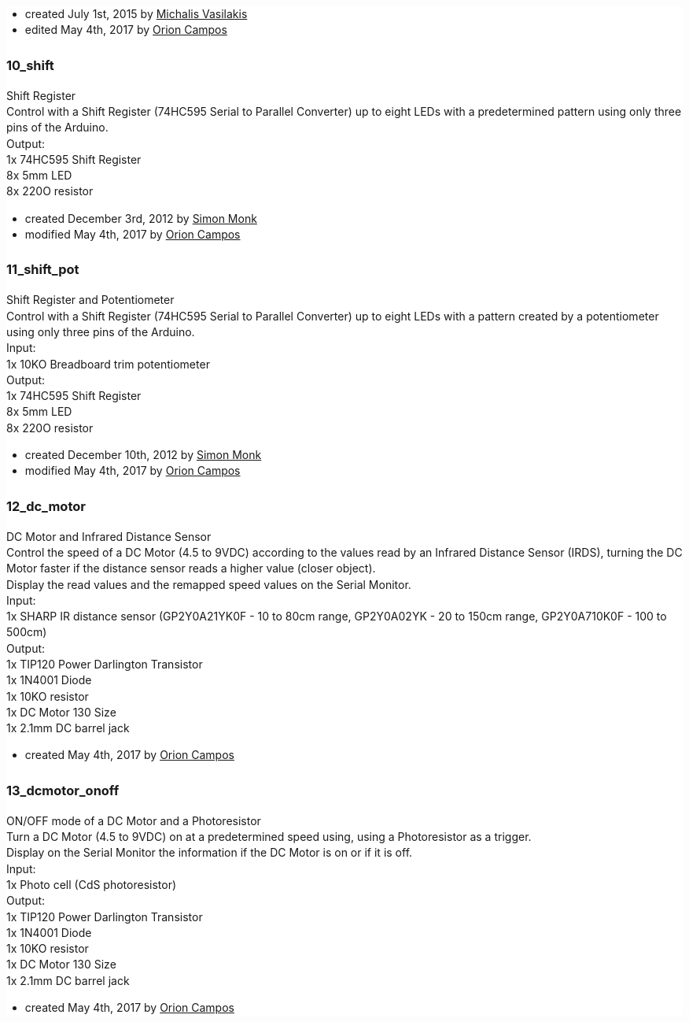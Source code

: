 - created July 1st, 2015 by [Michalis Vasilakis](www.ardumotive.com)<br>
- edited May 4th, 2017 by [Orion Campos](https://github.com/orion-campos)<br>

### 10_shift
Shift Register<br>
Control with a Shift Register (74HC595 Serial to Parallel Converter) up to eight LEDs with a predetermined pattern using only three pins of the Arduino.<br>
Output:<br>
1x 74HC595 Shift Register<br>
8x 5mm LED<br>
8x 220O resistor<br>
- created December 3rd, 2012 by [Simon Monk](www.adafruit.com)<br>
- modified May 4th, 2017 by [Orion Campos](https://github.com/orion-campos)<br>

### 11_shift_pot
Shift Register and Potentiometer<br>
Control with a Shift Register (74HC595 Serial to Parallel Converter) up to eight LEDs with a pattern created by a potentiometer using only three pins of the Arduino.<br>
Input:<br>
1x 10KO Breadboard trim potentiometer<br>
Output:<br>
1x 74HC595 Shift Register<br>
8x 5mm LED<br>
8x 220O resistor<br>
- created December 10th, 2012 by [Simon Monk](www.adafruit.com)<br>
- modified May 4th, 2017 by [Orion Campos](https://github.com/orion-campos)<br>

### 12_dc_motor
DC Motor and Infrared Distance Sensor<br>
Control the speed of a DC Motor (4.5 to 9VDC) according to the values read by an Infrared Distance Sensor (IRDS), turning the DC Motor faster if the distance sensor reads a higher value (closer object).<br>
Display the read values and the remapped speed values on the Serial Monitor.<br>
Input:<br>
1x SHARP IR distance sensor (GP2Y0A21YK0F - 10 to 80cm range, GP2Y0A02YK - 20 to 150cm range, GP2Y0A710K0F - 100 to 500cm)<br>
Output:<br>
1x TIP120 Power Darlington Transistor<br>
1x 1N4001 Diode<br>
1x 10KO resistor<br>
1x DC Motor 130 Size<br>
1x 2.1mm DC barrel jack<br>
- created May 4th, 2017 by [Orion Campos](https://github.com/orion-campos)<br>

### 13_dcmotor_onoff
ON/OFF mode of a DC Motor and a Photoresistor<br>
Turn a DC Motor (4.5 to 9VDC) on at a predetermined speed using, using a Photoresistor as a trigger.<br>
Display on the Serial Monitor the information if the DC Motor is on or if it is off.<br>
Input:<br>
1x Photo cell (CdS photoresistor)<br>
Output:<br>
1x TIP120 Power Darlington Transistor<br>
1x 1N4001 Diode<br>
1x 10KO resistor<br>
1x DC Motor 130 Size<br>
1x 2.1mm DC barrel jack<br>
- created May 4th, 2017 by [Orion Campos](https://github.com/orion-campos)<br>
